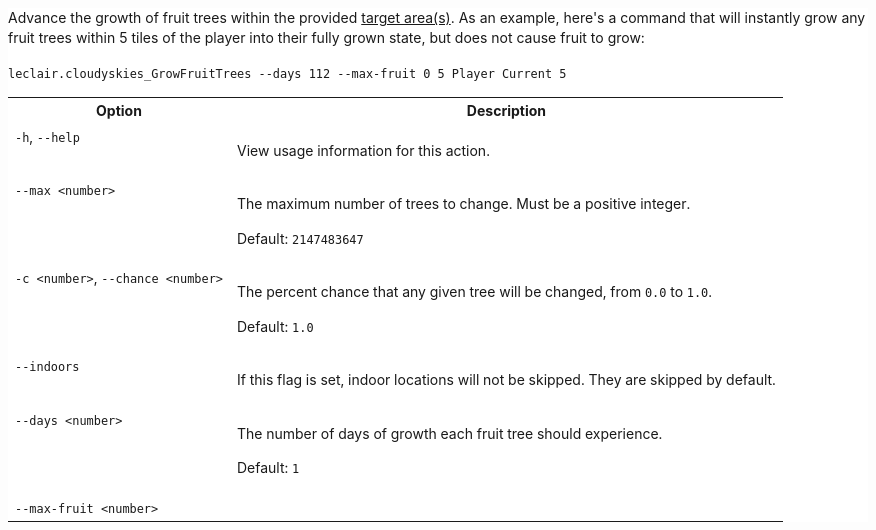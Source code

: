 Advance the growth of fruit trees within the provided [target area(s)](#action-targets).
As an example, here's a command that will instantly grow any
fruit trees within 5 tiles of the player into their fully grown state,
but does not cause fruit to grow:
```
leclair.cloudyskies_GrowFruitTrees --days 112 --max-fruit 0 5 Player Current 5
```

<table>
<tr>
<th>Option</th><th>Description</th>
</tr>
<tr>
<td><code>-h</code>, <code>--help</code></td>
<td>

View usage information for this action.

</td>
</tr>
<tr>
<td><code>--max &lt;number&gt;</code></td>
<td>

The maximum number of trees to change. Must be a positive integer.

Default: `2147483647`

</td>
</tr>
<tr>
<td><code>-c &lt;number&gt;</code>, <code>--chance &lt;number&gt;</code></td>
<td>

The percent chance that any given tree will be changed, from `0.0` to `1.0`.

Default: `1.0`

</td>
</tr>
<tr>
<td><code>--indoors</code></td>
<td>

If this flag is set, indoor locations will not be skipped. They are skipped
by default.

</td>
</tr>
<tr>
<td><code>--days &lt;number&gt;</code></td>
<td>

The number of days of growth each fruit tree should experience.

Default: `1`

</td>
</tr>
<tr>
<td><code>--max-fruit &lt;number&gt;</code></td>
<td>
